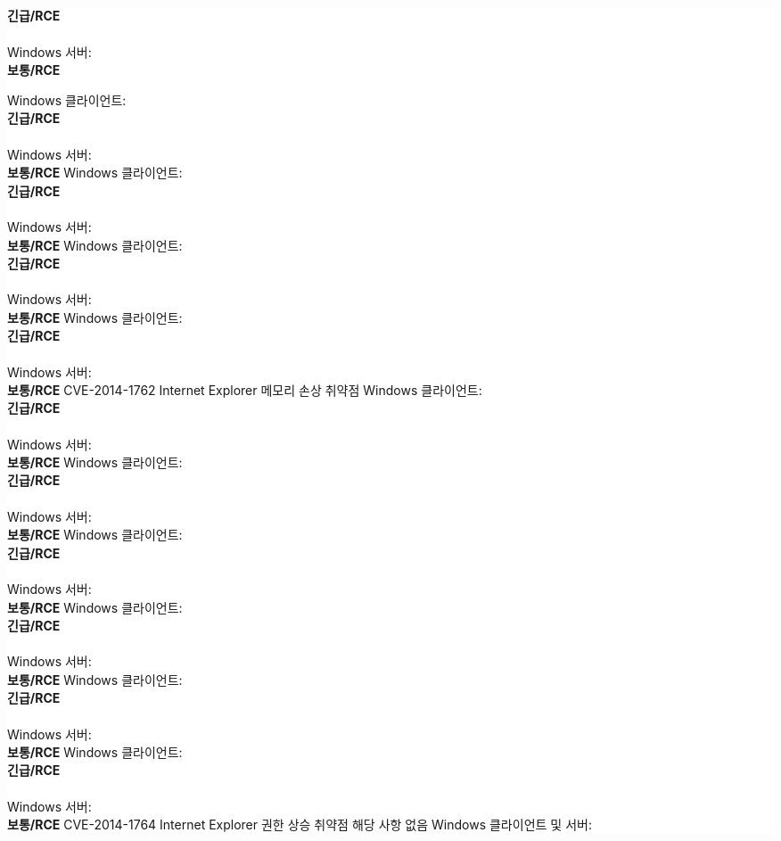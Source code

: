 <strong>긴급/RCE<br />
</strong><br />
Windows 서버:<br />
<strong>보통/RCE</strong></td>
<td style="border:1px solid black;">Windows 클라이언트:<br />
<strong>긴급/RCE<br />
</strong><br />
Windows 서버:<br />
<strong>보통/RCE</strong></td>
<td style="border:1px solid black;">Windows 클라이언트:<br />
<strong>긴급/RCE<br />
</strong><br />
Windows 서버:<br />
<strong>보통/RCE</strong></td>
<td style="border:1px solid black;">Windows 클라이언트:<br />
<strong>긴급/RCE<br />
</strong><br />
Windows 서버:<br />
<strong>보통/RCE</strong></td>
<td style="border:1px solid black;">Windows 클라이언트:<br />
<strong>긴급/RCE<br />
</strong><br />
Windows 서버:<br />
<strong>보통/RCE</strong></td>
</tr>
<tr class="even">
<td style="border:1px solid black;">CVE-2014-1762</td>
<td style="border:1px solid black;">Internet Explorer 메모리 손상 취약점</td>
<td style="border:1px solid black;">Windows 클라이언트:<br />
<strong>긴급/RCE<br />
</strong><br />
Windows 서버:<br />
<strong>보통/RCE</strong></td>
<td style="border:1px solid black;">Windows 클라이언트:<br />
<strong>긴급/RCE<br />
</strong><br />
Windows 서버:<br />
<strong>보통/RCE</strong></td>
<td style="border:1px solid black;">Windows 클라이언트:<br />
<strong>긴급/RCE<br />
</strong><br />
Windows 서버:<br />
<strong>보통/RCE</strong></td>
<td style="border:1px solid black;">Windows 클라이언트:<br />
<strong>긴급/RCE<br />
</strong><br />
Windows 서버:<br />
<strong>보통/RCE</strong></td>
<td style="border:1px solid black;">Windows 클라이언트:<br />
<strong>긴급/RCE<br />
</strong><br />
Windows 서버:<br />
<strong>보통/RCE</strong></td>
<td style="border:1px solid black;">Windows 클라이언트:<br />
<strong>긴급/RCE<br />
</strong><br />
Windows 서버:<br />
<strong>보통/RCE</strong></td>
</tr>
<tr class="odd">
<td style="border:1px solid black;">CVE-2014-1764</td>
<td style="border:1px solid black;">Internet Explorer 권한 상승 취약점</td>
<td style="border:1px solid black;">해당 사항 없음</td>
<td style="border:1px solid black;">Windows 클라이언트 및 서버:<br />